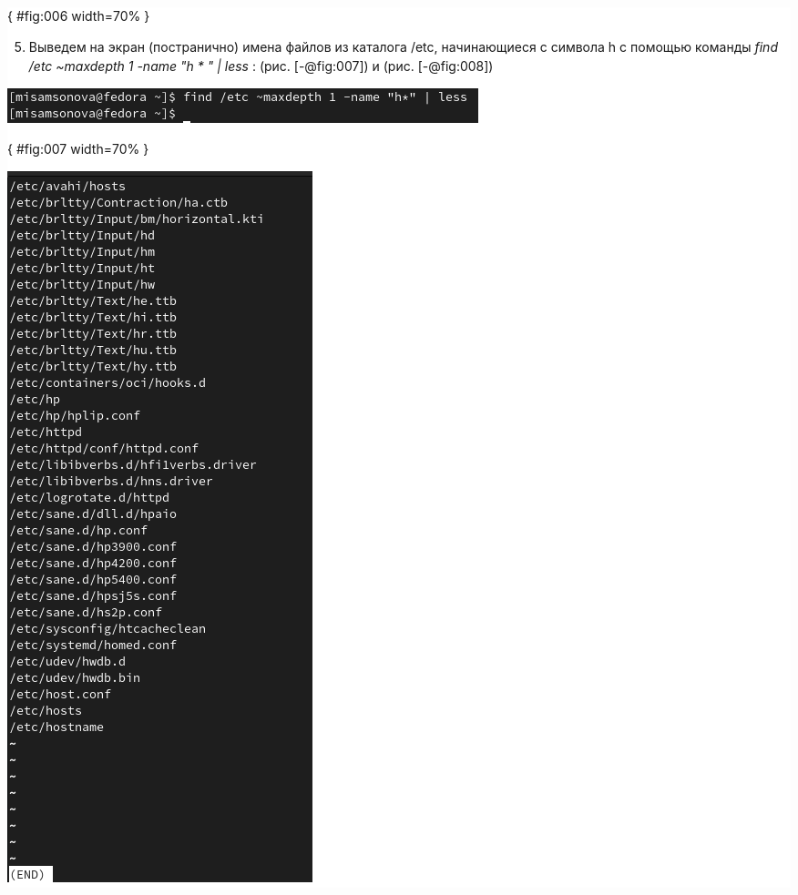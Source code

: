 { #fig:006 width=70% }

5. Выведем на экран (постранично) имена файлов из каталога /etc, начинающиеся
с символа h с помощью команды *find /etc ~maxdepth 1 -name "h * " | less* : (рис. [-@fig:007]) и (рис. [-@fig:008])

![Ввод команды для вывода на экран имен файлов из каталога /etc](image/8.PNG)

{ #fig:007 width=70% }

![Ввод команды для вывода на экран имен файлов из каталога /etc](image/7.PNG)
